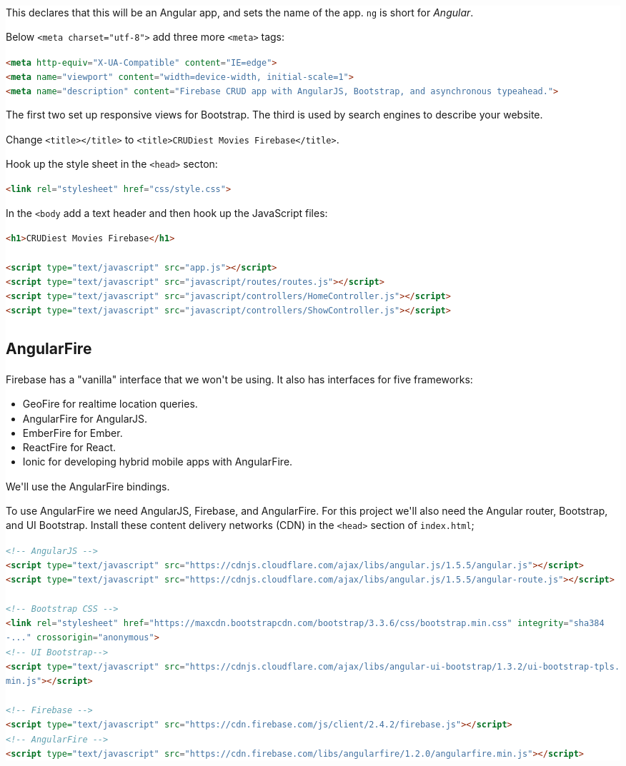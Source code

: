 This declares that this will be an Angular app, and sets the name of the app. ```ng``` is short for _Angular_.

Below ```<meta charset="utf-8">``` add three more ```<meta>``` tags:

```html
<meta http-equiv="X-UA-Compatible" content="IE=edge">
<meta name="viewport" content="width=device-width, initial-scale=1">
<meta name="description" content="Firebase CRUD app with AngularJS, Bootstrap, and asynchronous typeahead.">
```

The first two set up responsive views for Bootstrap. The third is used by search engines to describe your website.

Change ```<title></title>``` to ```<title>CRUDiest Movies Firebase</title>```.

Hook up the style sheet in the ```<head>``` secton:

```html
<link rel="stylesheet" href="css/style.css">
```

In the ```<body``` add a text header and then hook up the JavaScript files:

```html
<h1>CRUDiest Movies Firebase</h1>

<script type="text/javascript" src="app.js"></script>
<script type="text/javascript" src="javascript/routes/routes.js"></script>
<script type="text/javascript" src="javascript/controllers/HomeController.js"></script>
<script type="text/javascript" src="javascript/controllers/ShowController.js"></script>
```

## AngularFire

Firebase has a "vanilla" interface that we won't be using. It also has interfaces for five frameworks:

* GeoFire for realtime location queries.
* AngularFire for AngularJS.
* EmberFire for Ember.
* ReactFire for React.
* Ionic for developing hybrid mobile apps with AngularFire.

We'll use the AngularFire bindings.

To use AngularFire we need AngularJS, Firebase, and AngularFire. For this project we'll also need the Angular router, Bootstrap, and UI Bootstrap. Install these content delivery networks (CDN) in the ```<head>``` section of ```index.html```;

```html
<!-- AngularJS -->
<script type="text/javascript" src="https://cdnjs.cloudflare.com/ajax/libs/angular.js/1.5.5/angular.js"></script>
<script type="text/javascript" src="https://cdnjs.cloudflare.com/ajax/libs/angular.js/1.5.5/angular-route.js"></script>

<!-- Bootstrap CSS -->
<link rel="stylesheet" href="https://maxcdn.bootstrapcdn.com/bootstrap/3.3.6/css/bootstrap.min.css" integrity="sha384-..." crossorigin="anonymous">
<!-- UI Bootstrap-->
<script type="text/javascript" src="https://cdnjs.cloudflare.com/ajax/libs/angular-ui-bootstrap/1.3.2/ui-bootstrap-tpls.min.js"></script>

<!-- Firebase -->
<script type="text/javascript" src="https://cdn.firebase.com/js/client/2.4.2/firebase.js"></script>
<!-- AngularFire -->
<script type="text/javascript" src="https://cdn.firebase.com/libs/angularfire/1.2.0/angularfire.min.js"></script>
```